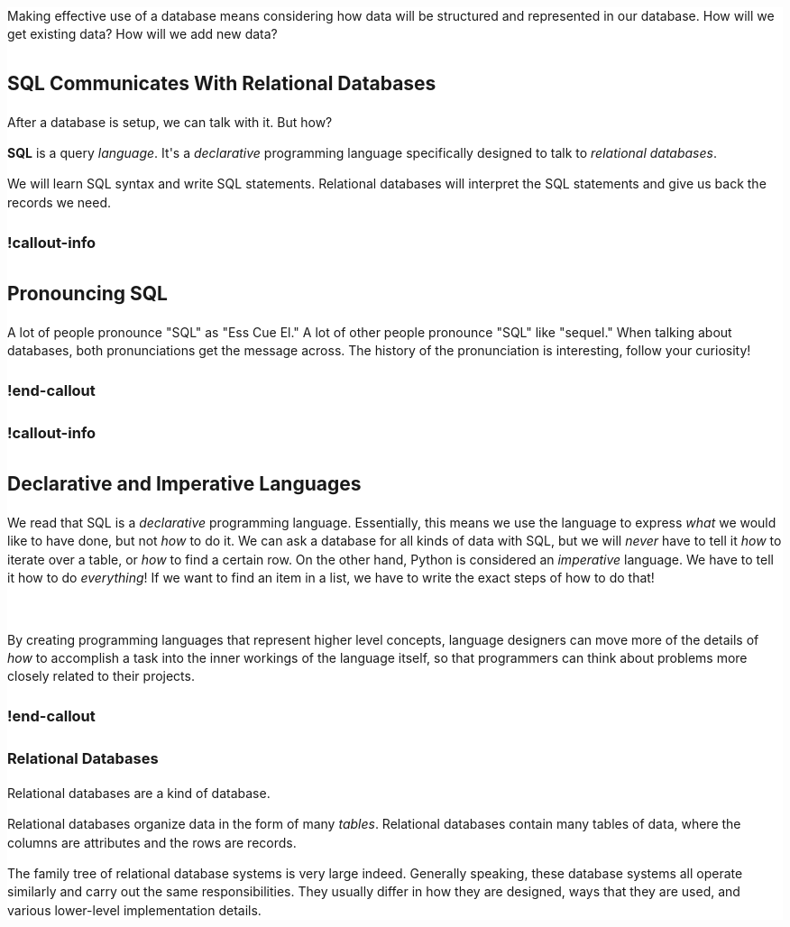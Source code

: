 Making effective use of a database means considering how data will be structured and represented in our database. How will we get existing data? How will we add new data?

## SQL Communicates With Relational Databases

After a database is setup, we can talk with it. But how?

**SQL** is a query _language_. It's a _declarative_ programming language specifically designed to talk to _relational databases_.

We will learn SQL syntax and write SQL statements. Relational databases will interpret the SQL statements and give us back the records we need.

### !callout-info

## Pronouncing SQL

A lot of people pronounce "SQL" as "Ess Cue El." A lot of other people pronounce "SQL" like "sequel." When talking about databases, both pronunciations get the message across. The history of the pronunciation is interesting, follow your curiosity!

### !end-callout

### !callout-info

## Declarative and Imperative Languages

We read that SQL is a _declarative_ programming language. Essentially, this means we use the language to express _what_ we would like to have done, but not _how_ to do it. We can ask a database for all kinds of data with SQL, but we will _never_ have to tell it _how_ to iterate over a table, or _how_ to find a certain row. On the other hand, Python is considered an _imperative_ language. We have to tell it how to do _everything_! If we want to find an item in a list, we have to write the exact steps of how to do that!

<br />

By creating programming languages that represent higher level concepts, language designers can move more of the details of _how_ to accomplish a task into the inner workings of the language itself, so that programmers can think about problems more closely related to their projects.

### !end-callout

### Relational Databases

Relational databases are a kind of database.

Relational databases organize data in the form of many _tables_. Relational databases contain many tables of data, where the columns are attributes and the rows are records.

The family tree of relational database systems is very large indeed. Generally speaking, these database systems all operate similarly and carry out the same responsibilities. They usually differ in how they are designed, ways that they are used, and various lower-level implementation details.
